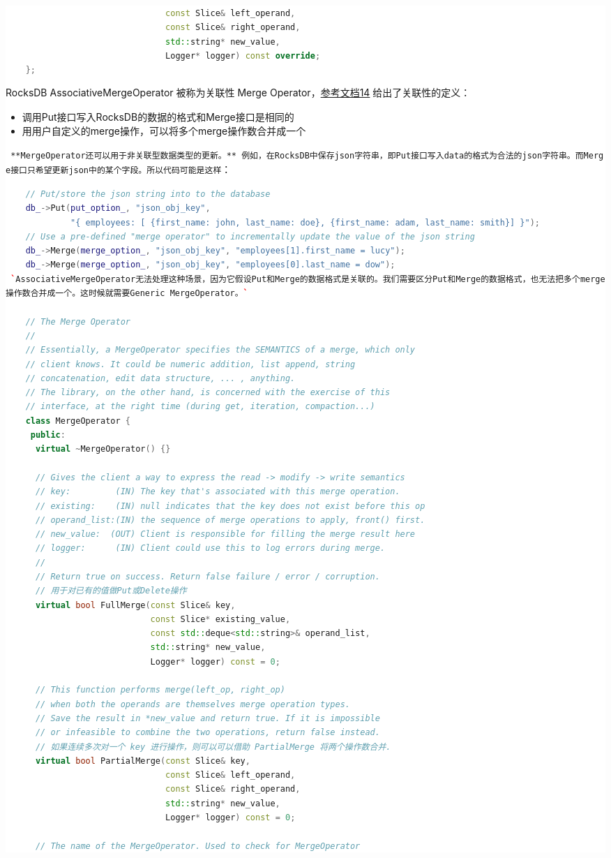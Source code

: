 ```C++
                                const Slice& left_operand,
                                const Slice& right_operand,
                                std::string* new_value,
                                Logger* logger) const override;
    };
```

RocksDB AssociativeMergeOperator 被称为关联性 Merge Operator，[参考文档14](https://www.jianshu.com/p/e13338a3f161)  给出了关联性的定义：

+ 调用Put接口写入RocksDB的数据的格式和Merge接口是相同的
+ 用用户自定义的merge操作，可以将多个merge操作数合并成一个

` **MergeOperator还可以用于非关联型数据类型的更新。** 例如，在RocksDB中保存json字符串，即Put接口写入data的格式为合法的json字符串。而Merge接口只希望更新json中的某个字段。所以代码可能是这样`：

```C++
    // Put/store the json string into to the database
    db_->Put(put_option_, "json_obj_key",
             "{ employees: [ {first_name: john, last_name: doe}, {first_name: adam, last_name: smith}] }");
    // Use a pre-defined "merge operator" to incrementally update the value of the json string
    db_->Merge(merge_option_, "json_obj_key", "employees[1].first_name = lucy");
    db_->Merge(merge_option_, "json_obj_key", "employees[0].last_name = dow");
 `AssociativeMergeOperator无法处理这种场景，因为它假设Put和Merge的数据格式是关联的。我们需要区分Put和Merge的数据格式，也无法把多个merge操作数合并成一个。这时候就需要Generic MergeOperator。`

    // The Merge Operator
    //
    // Essentially, a MergeOperator specifies the SEMANTICS of a merge, which only
    // client knows. It could be numeric addition, list append, string
    // concatenation, edit data structure, ... , anything.
    // The library, on the other hand, is concerned with the exercise of this
    // interface, at the right time (during get, iteration, compaction...)
    class MergeOperator {
     public:
      virtual ~MergeOperator() {}
    
      // Gives the client a way to express the read -> modify -> write semantics
      // key:         (IN) The key that's associated with this merge operation.
      // existing:    (IN) null indicates that the key does not exist before this op
      // operand_list:(IN) the sequence of merge operations to apply, front() first.
      // new_value:  (OUT) Client is responsible for filling the merge result here
      // logger:      (IN) Client could use this to log errors during merge.
      //
      // Return true on success. Return false failure / error / corruption.
      // 用于对已有的值做Put或Delete操作
      virtual bool FullMerge(const Slice& key,
                             const Slice* existing_value,
                             const std::deque<std::string>& operand_list,
                             std::string* new_value,
                             Logger* logger) const = 0;
    
      // This function performs merge(left_op, right_op)
      // when both the operands are themselves merge operation types.
      // Save the result in *new_value and return true. If it is impossible
      // or infeasible to combine the two operations, return false instead.
      // 如果连续多次对一个 key 进行操作，则可以可以借助 PartialMerge 将两个操作数合并.
      virtual bool PartialMerge(const Slice& key,
                                const Slice& left_operand,
                                const Slice& right_operand,
                                std::string* new_value,
                                Logger* logger) const = 0;
    
      // The name of the MergeOperator. Used to check for MergeOperator
```